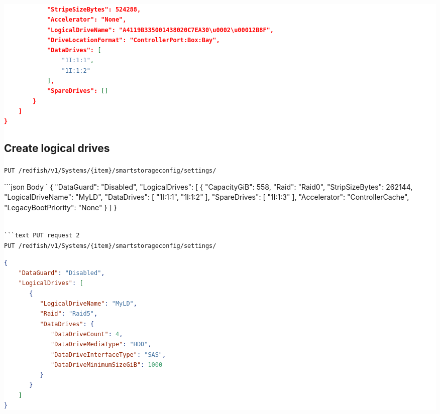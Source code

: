 ```json GET response
            "StripeSizeBytes": 524288,
            "Accelerator": "None",
            "LogicalDriveName": "A4119B335001438020C7EA30\u0002\u00012B8F",
            "DriveLocationFormat": "ControllerPort:Box:Bay",
            "DataDrives": [
                "1I:1:1",
                "1I:1:2"
            ],
            "SpareDrives": []
        }
    ]
}
```

## Create logical drives

```text PUT request 1
PUT /redfish/v1/Systems/{item}/smartstorageconfig/settings/
```

```json Body `
{
    "DataGuard": "Disabled",
    "LogicalDrives": [
       {
          "CapacityGiB": 558,
          "Raid": "Raid0",
          "StripSizeBytes": 262144,
          "LogicalDriveName": "MyLD",
          "DataDrives": [
                "1I:1:1",
                "1I:1:2"
          ],
          "SpareDrives": [
                "1I:1:3"
          ],
          "Accelerator": "ControllerCache",
          "LegacyBootPriority": "None"
       }
    ]
}
```

```text PUT request 2
PUT /redfish/v1/Systems/{item}/smartstorageconfig/settings/
```

```json Body 2
{
    "DataGuard": "Disabled",
    "LogicalDrives": [
       {
          "LogicalDriveName": "MyLD",      
          "Raid": "Raid5", 
          "DataDrives": {
             "DataDriveCount": 4,
             "DataDriveMediaType": "HDD",
             "DataDriveInterfaceType": "SAS", 
             "DataDriveMinimumSizeGiB": 1000
          }
       }
    ]
}
```
